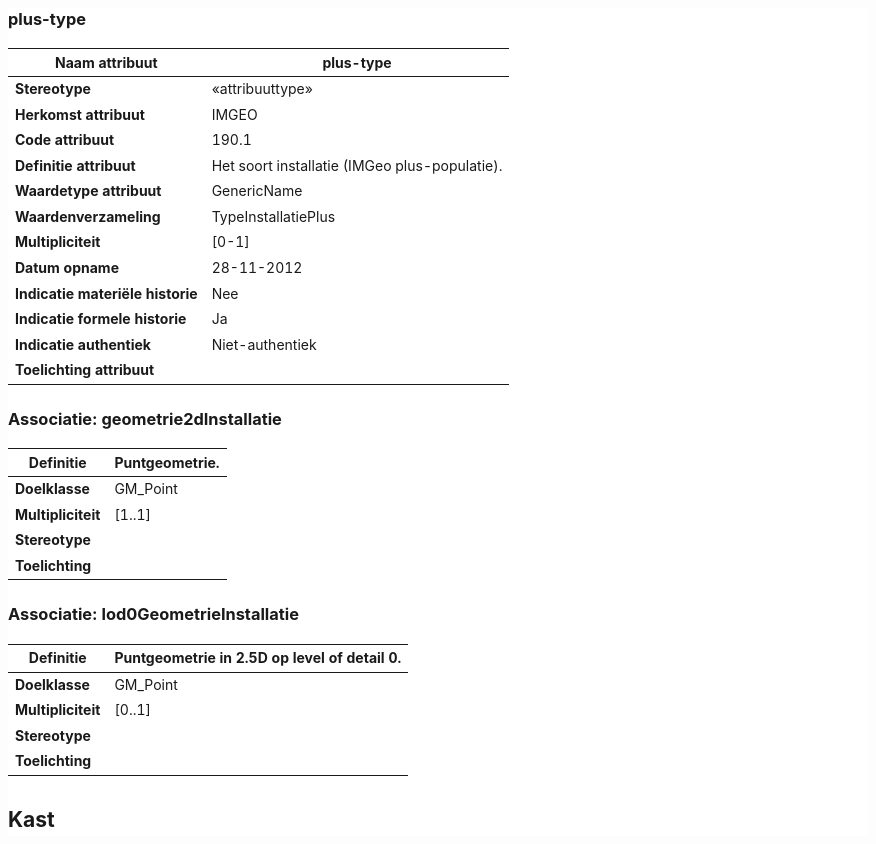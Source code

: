 ### plus-type

| **Naam attribuut**               | plus-type                                     |
|----------------------------------|-----------------------------------------------|
| **Stereotype**                   | «attribuuttype»                         |
| **Herkomst attribuut**           | IMGEO                                         |
| **Code attribuut**               | 190.1                                         |
| **Definitie attribuut**          | Het soort installatie (IMGeo plus-populatie). |
| **Waardetype attribuut**         | GenericName                                   |
| **Waardenverzameling**           | TypeInstallatiePlus                           |
| **Multipliciteit**               | [0-1]                                         |
| **Datum opname**                 | 28-11-2012                                    |
| **Indicatie materiële historie** | Nee                                           |
| **Indicatie formele historie**   | Ja                                            |
| **Indicatie authentiek**         | Niet-authentiek                               |
| **Toelichting attribuut**        |                                               |

### Associatie: geometrie2dInstallatie

| **Definitie**      | Puntgeometrie. |
|--------------------|----------------|
| **Doelklasse**     | GM\_Point      |
| **Multipliciteit** | [1..1]         |
| **Stereotype**     |                |
| **Toelichting**    |                |

### Associatie: lod0GeometrieInstallatie

| **Definitie**      | Puntgeometrie in 2.5D op level of detail 0. |
|--------------------|---------------------------------------------|
| **Doelklasse**     | GM\_Point                                   |
| **Multipliciteit** | [0..1]                                      |
| **Stereotype**     |                                             |
| **Toelichting**    |                                             |

## Kast
